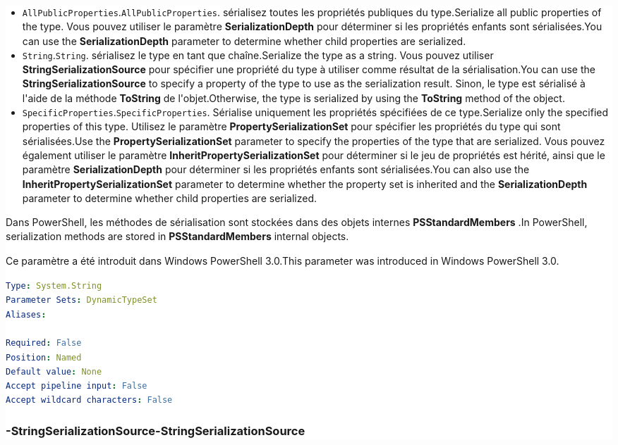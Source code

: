 - <span data-ttu-id="54744-243">`AllPublicProperties`.</span><span class="sxs-lookup"><span data-stu-id="54744-243">`AllPublicProperties`.</span></span> <span data-ttu-id="54744-244">sérialisez toutes les propriétés publiques du type.</span><span class="sxs-lookup"><span data-stu-id="54744-244">Serialize all public properties of the type.</span></span> <span data-ttu-id="54744-245">Vous pouvez utiliser le paramètre **SerializationDepth** pour déterminer si les propriétés enfants sont sérialisées.</span><span class="sxs-lookup"><span data-stu-id="54744-245">You can use the **SerializationDepth** parameter to determine whether child properties are serialized.</span></span>
- <span data-ttu-id="54744-246">`String`.</span><span class="sxs-lookup"><span data-stu-id="54744-246">`String`.</span></span> <span data-ttu-id="54744-247">sérialisez le type en tant que chaîne.</span><span class="sxs-lookup"><span data-stu-id="54744-247">Serialize the type as a string.</span></span> <span data-ttu-id="54744-248">Vous pouvez utiliser **StringSerializationSource** pour spécifier une propriété du type à utiliser comme résultat de la sérialisation.</span><span class="sxs-lookup"><span data-stu-id="54744-248">You can use the **StringSerializationSource** to specify a property of the type to use as the serialization result.</span></span> <span data-ttu-id="54744-249">Sinon, le type est sérialisé à l'aide de la méthode **ToString** de l'objet.</span><span class="sxs-lookup"><span data-stu-id="54744-249">Otherwise, the type is serialized by using the **ToString** method of the object.</span></span>
- <span data-ttu-id="54744-250">`SpecificProperties`.</span><span class="sxs-lookup"><span data-stu-id="54744-250">`SpecificProperties`.</span></span> <span data-ttu-id="54744-251">Sérialise uniquement les propriétés spécifiées de ce type.</span><span class="sxs-lookup"><span data-stu-id="54744-251">Serialize only the specified properties of this type.</span></span> <span data-ttu-id="54744-252">Utilisez le paramètre **PropertySerializationSet** pour spécifier les propriétés du type qui sont sérialisées.</span><span class="sxs-lookup"><span data-stu-id="54744-252">Use the **PropertySerializationSet** parameter to specify the properties of the type that are serialized.</span></span>
  <span data-ttu-id="54744-253">Vous pouvez également utiliser le paramètre **InheritPropertySerializationSet** pour déterminer si le jeu de propriétés est hérité, ainsi que le paramètre **SerializationDepth** pour déterminer si les propriétés enfants sont sérialisées.</span><span class="sxs-lookup"><span data-stu-id="54744-253">You can also use the **InheritPropertySerializationSet** parameter to determine whether the property set is inherited and the **SerializationDepth** parameter to determine whether child properties are serialized.</span></span>

<span data-ttu-id="54744-254">Dans PowerShell, les méthodes de sérialisation sont stockées dans des objets internes **PSStandardMembers** .</span><span class="sxs-lookup"><span data-stu-id="54744-254">In PowerShell, serialization methods are stored in **PSStandardMembers** internal objects.</span></span>

<span data-ttu-id="54744-255">Ce paramètre a été introduit dans Windows PowerShell 3.0.</span><span class="sxs-lookup"><span data-stu-id="54744-255">This parameter was introduced in Windows PowerShell 3.0.</span></span>

```yaml
Type: System.String
Parameter Sets: DynamicTypeSet
Aliases:

Required: False
Position: Named
Default value: None
Accept pipeline input: False
Accept wildcard characters: False
```

### <span data-ttu-id="54744-256">-StringSerializationSource</span><span class="sxs-lookup"><span data-stu-id="54744-256">-StringSerializationSource</span></span>
